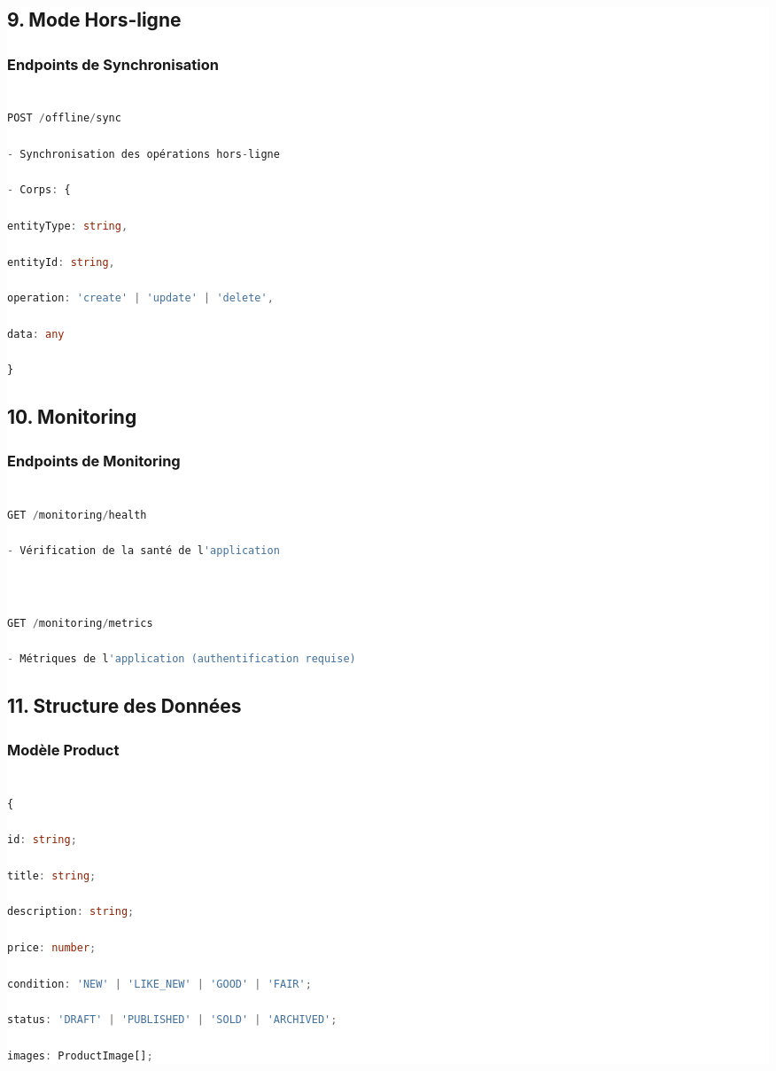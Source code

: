 ## 9. Mode Hors-ligne

### Endpoints de Synchronisation

```typescript

POST /offline/sync

- Synchronisation des opérations hors-ligne

- Corps: {

entityType: string,

entityId: string,

operation: 'create' | 'update' | 'delete',

data: any

}

```

## 10. Monitoring

### Endpoints de Monitoring

```typescript

GET /monitoring/health

- Vérification de la santé de l'application



GET /monitoring/metrics

- Métriques de l'application (authentification requise)

```

## 11. Structure des Données

### Modèle Product

```typescript

{

id: string;

title: string;

description: string;

price: number;

condition: 'NEW' | 'LIKE_NEW' | 'GOOD' | 'FAIR';

status: 'DRAFT' | 'PUBLISHED' | 'SOLD' | 'ARCHIVED';

images: ProductImage[];
```